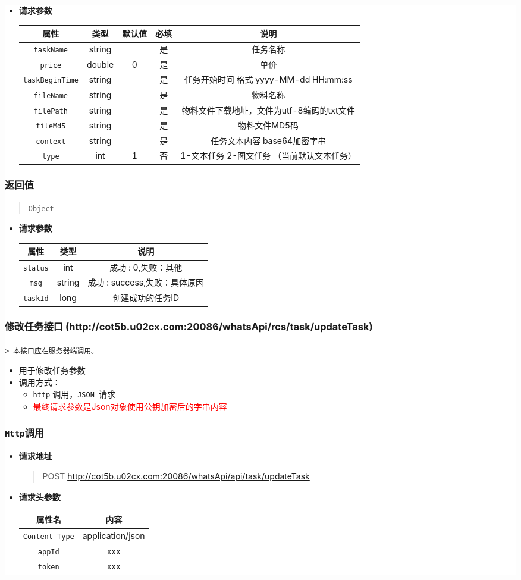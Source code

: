 * **请求参数**

  |      属性       |  类型  | 默认值 | 必填 |                    说明                    |
  | :-------------: | :----: | :----: | :--: | :----------------------------------------: |
  |   `taskName`    | string |        |  是  |                  任务名称                  |
  |     `price`     | double |   0    |  是  |                    单价                    |
  | `taskBeginTime` | string |        |  是  |   任务开始时间 格式 yyyy-MM-dd HH:mm:ss    |
  |   `fileName`    | string |        |  是  |                  物料名称                  |
  |   `filePath`    | string |        |  是  | 物料文件下载地址，文件为utf-8编码的txt文件 |
  |    `fileMd5`    | string |        |  是  |               物料文件MD5码                |
  |    `context`    | string |        |  是  |        任务文本内容 base64加密字串         |
  |     `type`      |  int   |   1    |  否  | 1-文本任务 2-图文任务 （当前默认文本任务） |

### **返回值** 

> `Object`

* **请求参数**

  |   属性   |  类型  |             说明              |
  | :------: | :----: | :---------------------------: |
  | `status` |  int   |      成功 : 0,失败：其他      |
  |  `msg`   | string | 成功 : success,失败：具体原因 |
  | `taskId` |  long  |       创建成功的任务ID        |

### **修改任务接口** (http://cot5b.u02cx.com:20086/whatsApi/rcs/task/updateTask)

```tex
> 本接口应在服务器端调用。
```

  * 用于修改任务参数
  * 调用方式：
    *  `http` 调用，`JSON `请求
    *  <font color='red'> 最终请求参数是Json对象使用公钥加密后的字串内容 </font>

### **`Http`调用**

* **请求地址** 

  > POST  http://cot5b.u02cx.com:20086/whatsApi/api/task/updateTask

* **请求头参数**

  |     属性名     |       内容       |
  | :------------: | :--------------: |
  | `Content-Type` | application/json |
  |    `appId`     |       xxx        |
  |    `token`     |       xxx        |
